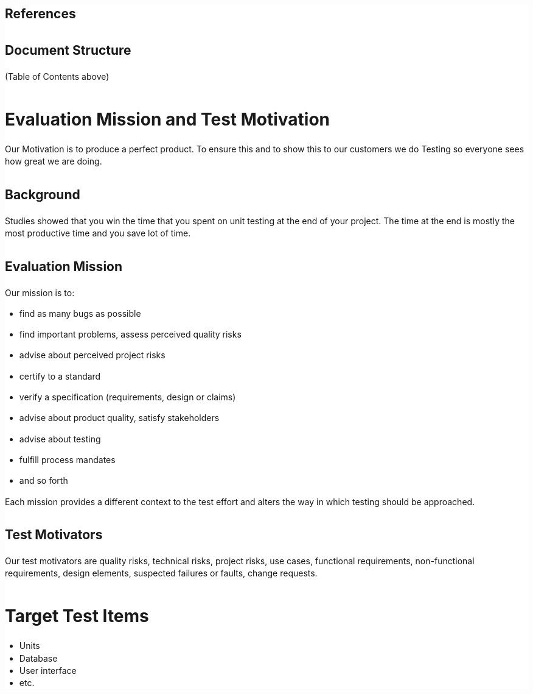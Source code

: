 

##  References


## Document Structure

(Table of Contents above)

# Evaluation Mission and Test Motivation

Our Motivation is to produce a perfect product. To ensure this and to show this to our customers we do Testing so everyone sees how great we are doing.

## Background

Studies showed that you win the time that you spent on unit testing at the end of your project. The time at the end is mostly the most productive time and you save lot of time.

## Evaluation Mission

Our mission is to:

  - find as many bugs as possible

  - find important problems, assess perceived quality risks

  - advise about perceived project risks

  - certify to a standard

  - verify a specification (requirements, design or claims)

  - advise about product quality, satisfy stakeholders

  - advise about testing

  - fulfill process mandates

  - and so forth

Each mission provides a different context to the test effort and alters
the way in which testing should be approached.

## Test Motivators

Our test motivators are quality risks, technical risks, project risks, use cases,
functional requirements, non-functional requirements, design elements,
suspected failures or faults, change requests.

# Target Test Items

- Units
- Database
- User interface
- etc.
